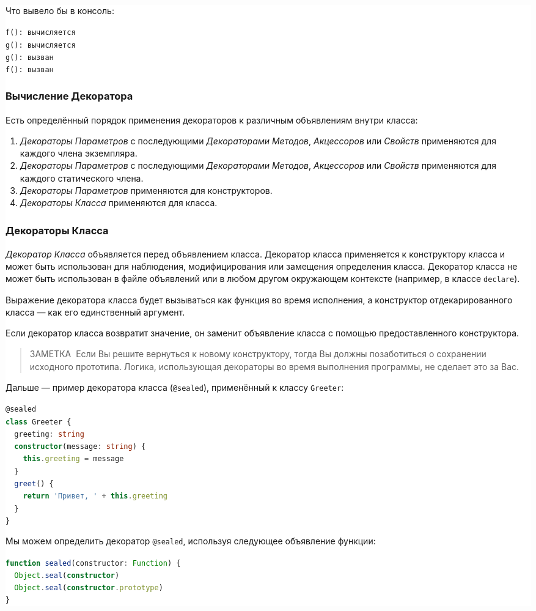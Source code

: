 
Что вывело бы в консоль:

```shell
f(): вычисляется
g(): вычисляется
g(): вызван
f(): вызван
```

### Вычисление Декоратора

Есть определённый порядок применения декораторов к различным объявлениям внутри класса:

1. _Декораторы Параметров_ с последующими _Декораторами Методов_, _Акцессоров_ или _Свойств_ применяются для каждого члена экземпляра.
2. _Декораторы Параметров_ с последующими _Декораторами Методов_, _Акцессоров_ или _Свойств_ применяются для каждого статического члена.
3. _Декораторы Параметров_ применяются для конструкторов.
4. _Декораторы Класса_ применяются для класса.

### Декораторы Класса

_Декоратор Класса_ объявляется перед объявлением класса.
Декоратор класса применяется к конструктору класса и может быть использован для наблюдения, модифицирования или замещения определения класса.
Декоратор класса не может быть использован в файле объявлений или в любом другом окружающем контексте (например, в классе `declare`).

Выражение декоратора класса будет вызываться как функция во время исполнения, а конструктор отдекарированного класса — как его единственный аргумент.

Если декоратор класса возвратит значение, он заменит объявление класса с помощью предоставленного конструктора.

> ЗАМЕТКА&nbsp; Если Вы решите вернуться к новому конструктору, тогда Вы должны позаботиться о сохранении исходного прототипа.
> Логика, использующая декораторы во время выполнения программы, не сделает это за Вас.

Дальше — пример декоратора класса (`@sealed`), применённый к классу `Greeter`:

```ts
@sealed
class Greeter {
  greeting: string
  constructor(message: string) {
    this.greeting = message
  }
  greet() {
    return 'Привет, ' + this.greeting
  }
}
```

Мы можем определить декоратор `@sealed`, используя следующее объявление функции:

```ts
function sealed(constructor: Function) {
  Object.seal(constructor)
  Object.seal(constructor.prototype)
}
```
